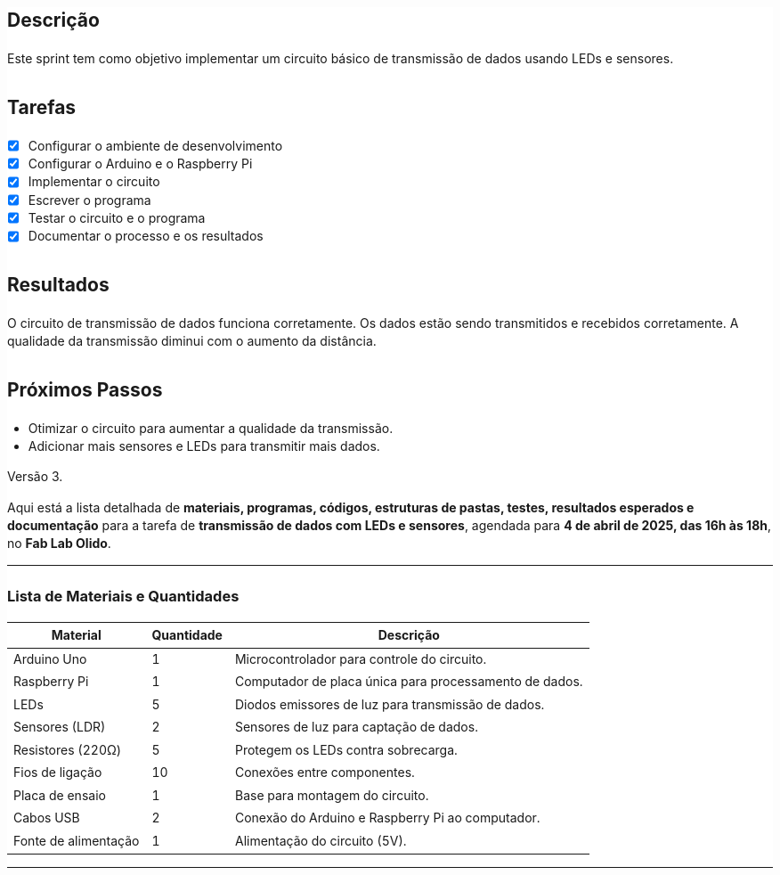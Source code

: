 ## Descrição

Este sprint tem como objetivo implementar um circuito básico de transmissão de dados usando LEDs e sensores.

## Tarefas

*   [x] Configurar o ambiente de desenvolvimento
*   [x] Configurar o Arduino e o Raspberry Pi
*   [x] Implementar o circuito
*   [x] Escrever o programa
*   [x] Testar o circuito e o programa
*   [x] Documentar o processo e os resultados

## Resultados

O circuito de transmissão de dados funciona corretamente. Os dados estão sendo transmitidos e recebidos corretamente. A qualidade da transmissão diminui com o aumento da distância.

## Próximos Passos

*   Otimizar o circuito para aumentar a qualidade da transmissão.
*   Adicionar mais sensores e LEDs para transmitir mais dados.
  



Versão 3. 

Aqui está a lista detalhada de **materiais, programas, códigos, estruturas de pastas, testes, resultados esperados e documentação** para a tarefa de **transmissão de dados com LEDs e sensores**, agendada para **4 de abril de 2025, das 16h às 18h**, no **Fab Lab Olido**.

---

### **Lista de Materiais e Quantidades**

| **Material**           | **Quantidade** | **Descrição**                                                                 |
|-------------------------|----------------|-------------------------------------------------------------------------------|
| Arduino Uno             | 1              | Microcontrolador para controle do circuito.                                   |
| Raspberry Pi            | 1              | Computador de placa única para processamento de dados.                        |
| LEDs                    | 5              | Diodos emissores de luz para transmissão de dados.                            |
| Sensores (LDR)          | 2              | Sensores de luz para captação de dados.                                       |
| Resistores (220Ω)       | 5              | Protegem os LEDs contra sobrecarga.                                           |
| Fios de ligação         | 10             | Conexões entre componentes.                                                  |
| Placa de ensaio         | 1              | Base para montagem do circuito.                                               |
| Cabos USB               | 2              | Conexão do Arduino e Raspberry Pi ao computador.                              |
| Fonte de alimentação    | 1              | Alimentação do circuito (5V).                                                |

---